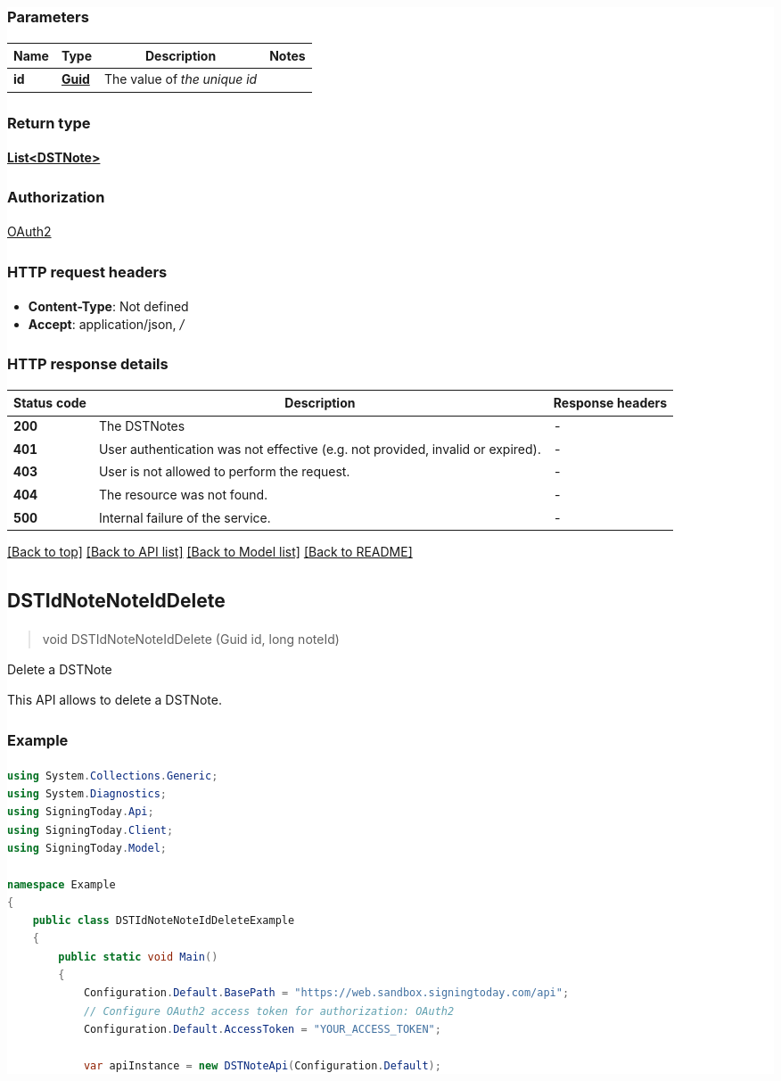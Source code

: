 ### Parameters


Name | Type | Description  | Notes
------------- | ------------- | ------------- | -------------
 **id** | [**Guid**](Guid.md)| The value of _the unique id_ | 

### Return type

[**List&lt;DSTNote&gt;**](DSTNote.md)

### Authorization

[OAuth2](../README.md#OAuth2)

### HTTP request headers

- **Content-Type**: Not defined
- **Accept**: application/json, */*

### HTTP response details
| Status code | Description | Response headers |
|-------------|-------------|------------------|
| **200** | The DSTNotes |  -  |
| **401** | User authentication was not effective (e.g. not provided, invalid or expired). |  -  |
| **403** | User is not allowed to perform the request. |  -  |
| **404** | The resource was not found. |  -  |
| **500** | Internal failure of the service. |  -  |

[[Back to top]](#)
[[Back to API list]](../README.md#documentation-for-api-endpoints)
[[Back to Model list]](../README.md#documentation-for-models)
[[Back to README]](../README.md)


## DSTIdNoteNoteIdDelete

> void DSTIdNoteNoteIdDelete (Guid id, long noteId)

Delete a DSTNote

This API allows to delete a DSTNote.

### Example

```csharp
using System.Collections.Generic;
using System.Diagnostics;
using SigningToday.Api;
using SigningToday.Client;
using SigningToday.Model;

namespace Example
{
    public class DSTIdNoteNoteIdDeleteExample
    {
        public static void Main()
        {
            Configuration.Default.BasePath = "https://web.sandbox.signingtoday.com/api";
            // Configure OAuth2 access token for authorization: OAuth2
            Configuration.Default.AccessToken = "YOUR_ACCESS_TOKEN";

            var apiInstance = new DSTNoteApi(Configuration.Default);
```